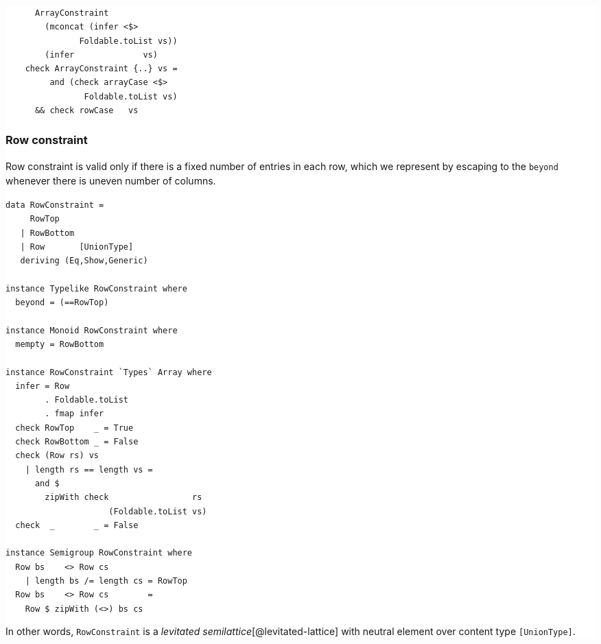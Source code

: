 ```{.haskell #array-constraint}
      ArrayConstraint
        (mconcat (infer <$>
               Foldable.toList vs))
        (infer              vs)
    check ArrayConstraint {..} vs =
         and (check arrayCase <$>
                Foldable.toList vs)
      && check rowCase   vs

```

### Row constraint

Row constraint is valid only if
there is a fixed number of entries in each
row, which we represent by escaping to the `beyond`
whenever there is uneven number of columns.

``` {.haskell #row-constraint}
data RowConstraint =
     RowTop
   | RowBottom
   | Row       [UnionType]
   deriving (Eq,Show,Generic)

instance Typelike RowConstraint where
  beyond = (==RowTop)

instance Monoid RowConstraint where
  mempty = RowBottom

instance RowConstraint `Types` Array where
  infer = Row
        . Foldable.toList
        . fmap infer
  check RowTop    _ = True
  check RowBottom _ = False
  check (Row rs) vs
    | length rs == length vs =
      and $
        zipWith check                 rs
                     (Foldable.toList vs)
  check  _        _ = False

instance Semigroup RowConstraint where
  Row bs    <> Row cs
    | length bs /= length cs = RowTop
  Row bs    <> Row cs        =
    Row $ zipWith (<>) bs cs
```

In other words, `RowConstraint` is a _levitated
semilattice_[@levitated-lattice]
with neutral element over content
type `[UnionType]`.
